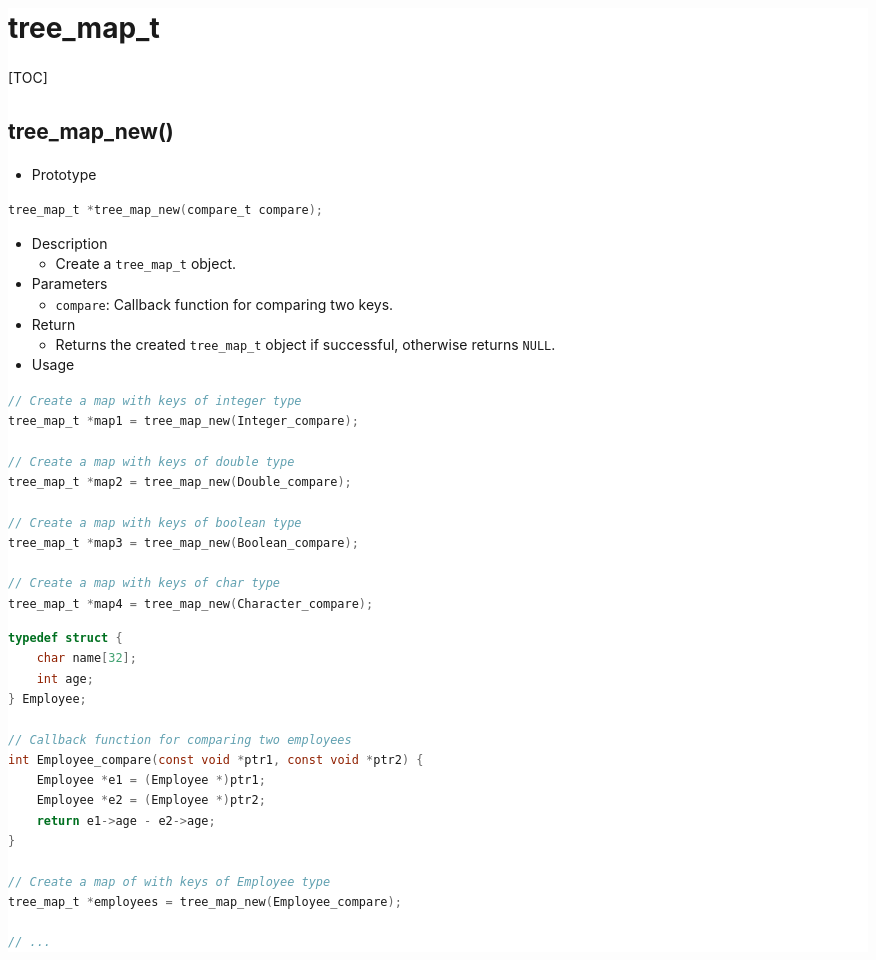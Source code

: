 # tree_map_t

[TOC]



## tree_map_new()

- Prototype

```c
tree_map_t *tree_map_new(compare_t compare);
```

- Description
    - Create a `tree_map_t` object.
- Parameters
    - `compare`: Callback function for comparing two keys.
- Return
    - Returns the created `tree_map_t` object if successful, otherwise returns `NULL`.
- Usage

```c
// Create a map with keys of integer type
tree_map_t *map1 = tree_map_new(Integer_compare);

// Create a map with keys of double type
tree_map_t *map2 = tree_map_new(Double_compare);

// Create a map with keys of boolean type
tree_map_t *map3 = tree_map_new(Boolean_compare);

// Create a map with keys of char type
tree_map_t *map4 = tree_map_new(Character_compare);
```

```c
typedef struct {
    char name[32];
    int age;
} Employee;

// Callback function for comparing two employees
int Employee_compare(const void *ptr1, const void *ptr2) {
    Employee *e1 = (Employee *)ptr1;
    Employee *e2 = (Employee *)ptr2;
    return e1->age - e2->age;
}

// Create a map of with keys of Employee type
tree_map_t *employees = tree_map_new(Employee_compare);

// ...
```
